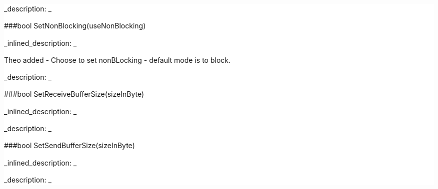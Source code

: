 




_description: _










###bool SetNonBlocking(useNonBlocking)



_inlined_description: _

Theo added - Choose to set nonBLocking - default mode is to block. 








_description: _










###bool SetReceiveBufferSize(sizeInByte)



_inlined_description: _








_description: _










###bool SetSendBufferSize(sizeInByte)



_inlined_description: _








_description: _


